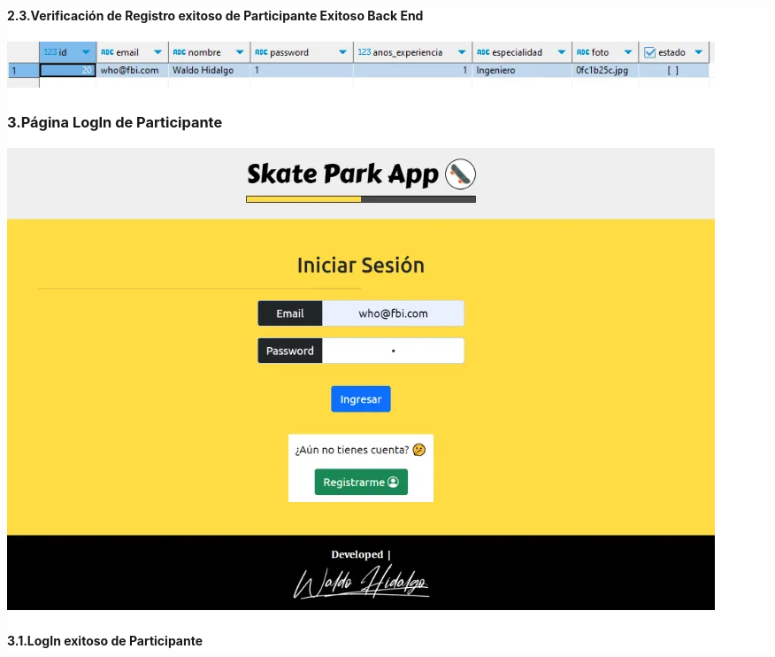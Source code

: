 #### 2.3.Verificación de Registro exitoso de Participante Exitoso Back End

![Verificación de Registro exitoso de Participante Exitoso Back](./screenshots/2.3verificacion_registro_exitoso_back.webp)

### 3.Página LogIn de Participante

![Página LogIn de Participante](./screenshots/3login.webp)

#### 3.1.LogIn exitoso de Participante

